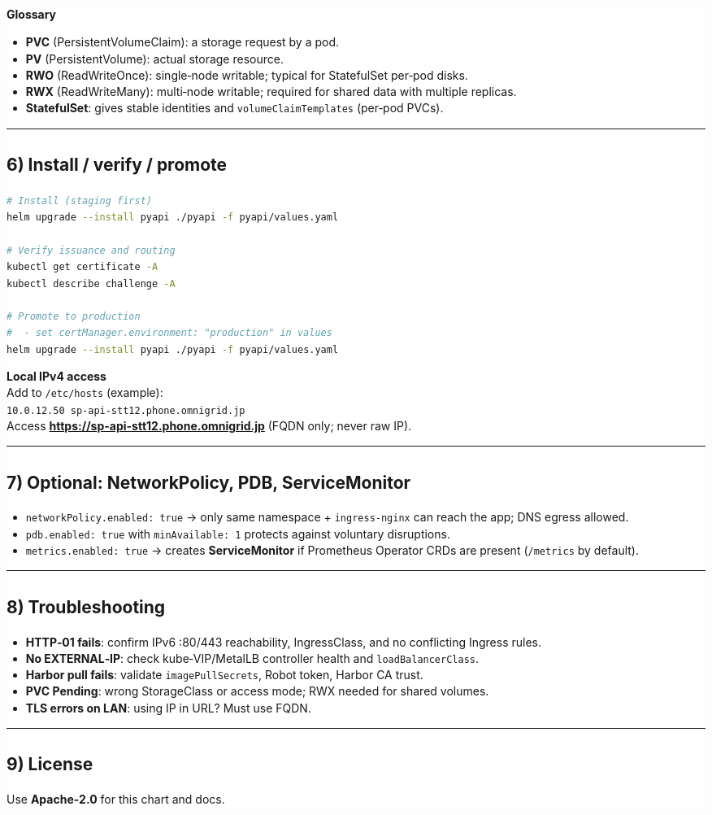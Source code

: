 **Glossary**
- **PVC** (PersistentVolumeClaim): a storage request by a pod.  
- **PV** (PersistentVolume): actual storage resource.  
- **RWO** (ReadWriteOnce): single‑node writable; typical for StatefulSet per‑pod disks.  
- **RWX** (ReadWriteMany): multi‑node writable; required for shared data with multiple replicas.  
- **StatefulSet**: gives stable identities and `volumeClaimTemplates` (per‑pod PVCs).

---

## 6) Install / verify / promote
```bash
# Install (staging first)
helm upgrade --install pyapi ./pyapi -f pyapi/values.yaml

# Verify issuance and routing
kubectl get certificate -A
kubectl describe challenge -A

# Promote to production
#  - set certManager.environment: "production" in values
helm upgrade --install pyapi ./pyapi -f pyapi/values.yaml
```

**Local IPv4 access**  
Add to `/etc/hosts` (example):  
`10.0.12.50 sp-api-stt12.phone.omnigrid.jp`  
Access **https://sp-api-stt12.phone.omnigrid.jp** (FQDN only; never raw IP).

---

## 7) Optional: NetworkPolicy, PDB, ServiceMonitor
- `networkPolicy.enabled: true` → only same namespace + `ingress-nginx` can reach the app; DNS egress allowed.  
- `pdb.enabled: true` with `minAvailable: 1` protects against voluntary disruptions.  
- `metrics.enabled: true` → creates **ServiceMonitor** if Prometheus Operator CRDs are present (`/metrics` by default).

---

## 8) Troubleshooting
- **HTTP‑01 fails**: confirm IPv6 :80/443 reachability, IngressClass, and no conflicting Ingress rules.  
- **No EXTERNAL‑IP**: check kube‑VIP/MetalLB controller health and `loadBalancerClass`.  
- **Harbor pull fails**: validate `imagePullSecrets`, Robot token, Harbor CA trust.  
- **PVC Pending**: wrong StorageClass or access mode; RWX needed for shared volumes.  
- **TLS errors on LAN**: using IP in URL? Must use FQDN.

---

## 9) License
Use **Apache‑2.0** for this chart and docs.

